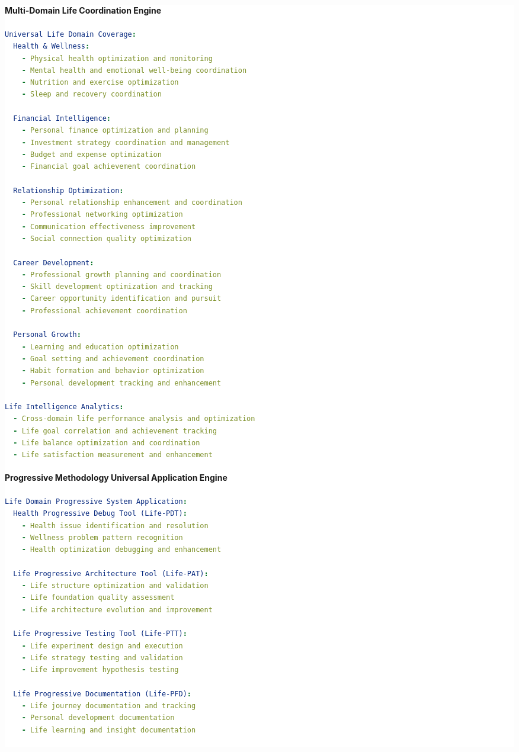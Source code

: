 #### **Multi-Domain Life Coordination Engine**
```yaml
Universal Life Domain Coverage:
  Health & Wellness:
    - Physical health optimization and monitoring
    - Mental health and emotional well-being coordination
    - Nutrition and exercise optimization
    - Sleep and recovery coordination
    
  Financial Intelligence:
    - Personal finance optimization and planning
    - Investment strategy coordination and management
    - Budget and expense optimization
    - Financial goal achievement coordination
    
  Relationship Optimization:
    - Personal relationship enhancement and coordination
    - Professional networking optimization
    - Communication effectiveness improvement
    - Social connection quality optimization
    
  Career Development:
    - Professional growth planning and coordination
    - Skill development optimization and tracking
    - Career opportunity identification and pursuit
    - Professional achievement coordination
    
  Personal Growth:
    - Learning and education optimization
    - Goal setting and achievement coordination
    - Habit formation and behavior optimization
    - Personal development tracking and enhancement

Life Intelligence Analytics:
  - Cross-domain life performance analysis and optimization
  - Life goal correlation and achievement tracking
  - Life balance optimization and coordination
  - Life satisfaction measurement and enhancement
```

#### **Progressive Methodology Universal Application Engine**
```yaml
Life Domain Progressive System Application:
  Health Progressive Debug Tool (Life-PDT):
    - Health issue identification and resolution
    - Wellness problem pattern recognition
    - Health optimization debugging and enhancement
    
  Life Progressive Architecture Tool (Life-PAT):
    - Life structure optimization and validation
    - Life foundation quality assessment
    - Life architecture evolution and improvement
    
  Life Progressive Testing Tool (Life-PTT):
    - Life experiment design and execution
    - Life strategy testing and validation
    - Life improvement hypothesis testing
    
  Life Progressive Documentation (Life-PFD):
    - Life journey documentation and tracking
    - Personal development documentation
    - Life learning and insight documentation
    
```
